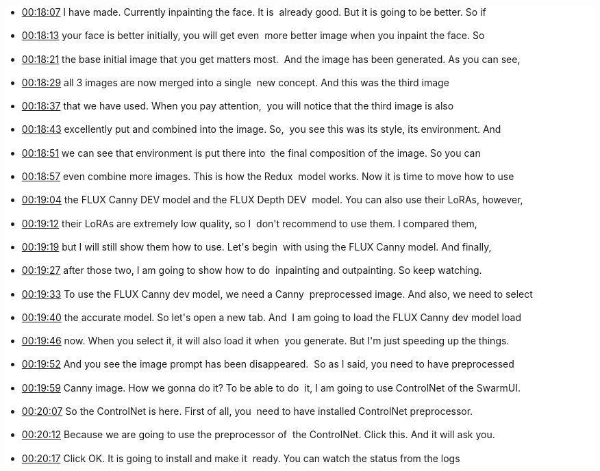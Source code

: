 - [00:18:07](https://www.youtube.com/watch?v=hewDdVJEqOQ&t=1087) I have made. Currently inpainting the face. It is&nbsp; already good. But it is going to be better. So if&nbsp;&nbsp;

- [00:18:13](https://www.youtube.com/watch?v=hewDdVJEqOQ&t=1093) your face is better initially, you will get even&nbsp; more better image when you inpaint the face. So&nbsp;&nbsp;

- [00:18:21](https://www.youtube.com/watch?v=hewDdVJEqOQ&t=1101) the base initial image that you get matters most.&nbsp; And the image has been generated. As you can see,&nbsp;&nbsp;

- [00:18:29](https://www.youtube.com/watch?v=hewDdVJEqOQ&t=1109) all 3 images are now merged into a single&nbsp; new concept. And this was the third image&nbsp;&nbsp;

- [00:18:37](https://www.youtube.com/watch?v=hewDdVJEqOQ&t=1117) that we have used. When you pay attention,&nbsp; you will notice that the third image is also&nbsp;&nbsp;

- [00:18:43](https://www.youtube.com/watch?v=hewDdVJEqOQ&t=1123) excellently put and combined into the image. So,&nbsp; you see this was its style, its environment. And&nbsp;&nbsp;

- [00:18:51](https://www.youtube.com/watch?v=hewDdVJEqOQ&t=1131) we can see that environment is put there into&nbsp; the final composition of the image. So you can&nbsp;&nbsp;

- [00:18:57](https://www.youtube.com/watch?v=hewDdVJEqOQ&t=1137) even combine more images. This is how the Redux&nbsp; model works. Now it is time to move how to use&nbsp;&nbsp;

- [00:19:04](https://www.youtube.com/watch?v=hewDdVJEqOQ&t=1144) the FLUX Canny DEV model and the FLUX Depth DEV&nbsp; model. You can also use their LoRAs, however,&nbsp;&nbsp;

- [00:19:12](https://www.youtube.com/watch?v=hewDdVJEqOQ&t=1152) their LoRAs are extremely low quality, so I&nbsp; don't recommend to use them. I compared them,&nbsp;&nbsp;

- [00:19:19](https://www.youtube.com/watch?v=hewDdVJEqOQ&t=1159) but I will still show them how to use. Let's begin&nbsp; with using the FLUX Canny model. And finally,&nbsp;&nbsp;

- [00:19:27](https://www.youtube.com/watch?v=hewDdVJEqOQ&t=1167) after those two, I am going to show how to do&nbsp; inpainting and outpainting. So keep watching.&nbsp;&nbsp;

- [00:19:33](https://www.youtube.com/watch?v=hewDdVJEqOQ&t=1173) To use the FLUX Canny dev model, we need a Canny&nbsp; preprocessed image. And also, we need to select&nbsp;&nbsp;

- [00:19:40](https://www.youtube.com/watch?v=hewDdVJEqOQ&t=1180) the accurate model. So let's open a new tab. And&nbsp; I am going to load the FLUX Canny dev model load&nbsp;&nbsp;

- [00:19:46](https://www.youtube.com/watch?v=hewDdVJEqOQ&t=1186) now. When you select it, it will also load it when&nbsp; you generate. But I'm just speeding up the things.&nbsp;&nbsp;

- [00:19:52](https://www.youtube.com/watch?v=hewDdVJEqOQ&t=1192) And you see the image prompt has been disappeared.&nbsp; So as I said, you need to have preprocessed&nbsp;&nbsp;

- [00:19:59](https://www.youtube.com/watch?v=hewDdVJEqOQ&t=1199) Canny image. How we gonna do it? To be able to do&nbsp; it, I am going to use ControlNet of the SwarmUI.&nbsp;&nbsp;

- [00:20:07](https://www.youtube.com/watch?v=hewDdVJEqOQ&t=1207) So the ControlNet is here. First of all, you&nbsp; need to have installed ControlNet preprocessor.&nbsp;&nbsp;

- [00:20:12](https://www.youtube.com/watch?v=hewDdVJEqOQ&t=1212) Because we are going to use the preprocessor of&nbsp; the ControlNet. Click this. And it will ask you.&nbsp;&nbsp;

- [00:20:17](https://www.youtube.com/watch?v=hewDdVJEqOQ&t=1217) Click OK. It is going to install and make it&nbsp; ready. You can watch the status from the logs&nbsp;&nbsp;
